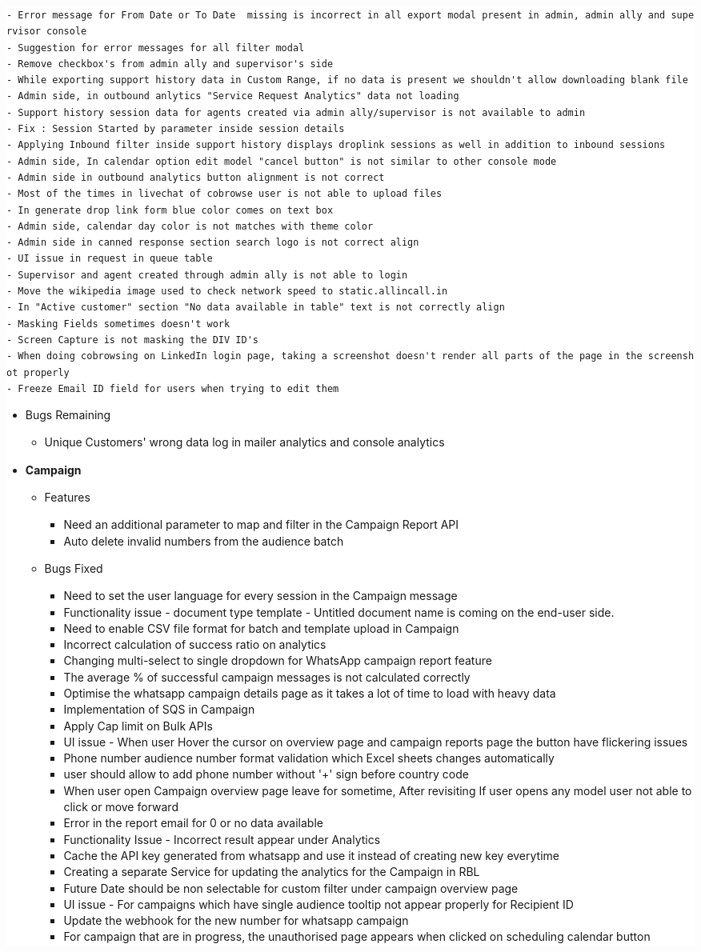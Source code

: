 	- Error message for From Date or To Date  missing is incorrect in all export modal present in admin, admin ally and supervisor console
	- Suggestion for error messages for all filter modal
	- Remove checkbox's from admin ally and supervisor's side
	- While exporting support history data in Custom Range, if no data is present we shouldn't allow downloading blank file
	- Admin side, in outbound anlytics "Service Request Analytics" data not loading
	- Support history session data for agents created via admin ally/supervisor is not available to admin
	- Fix : Session Started by parameter inside session details
	- Applying Inbound filter inside support history displays droplink sessions as well in addition to inbound sessions
	- Admin side, In calendar option edit model "cancel button" is not similar to other console mode
	- Admin side in outbound analytics button alignment is not correct
	- Most of the times in livechat of cobrowse user is not able to upload files
	- In generate drop link form blue color comes on text box
	- Admin side, calendar day color is not matches with theme color
	- Admin side in canned response section search logo is not correct align
	- UI issue in request in queue table
	- Supervisor and agent created through admin ally is not able to login
	- Move the wikipedia image used to check network speed to static.allincall.in
	- In "Active customer" section "No data available in table" text is not correctly align
	- Masking Fields sometimes doesn't work
	- Screen Capture is not masking the DIV ID's
	- When doing cobrowsing on LinkedIn login page, taking a screenshot doesn't render all parts of the page in the screenshot properly
	- Freeze Email ID field for users when trying to edit them 

  - Bugs Remaining
	- Unique Customers' wrong data log in mailer analytics and console analytics

- **Campaign**
  - Features
    - Need an additional parameter to map and filter in the Campaign Report API
	- Auto delete invalid numbers from the audience batch
	
  - Bugs Fixed
    - Need to set the user language for every session in the Campaign message
	- Functionality issue - document type template -  Untitled document name is coming on the end-user side.
	- Need to enable CSV file format for batch and template upload in Campaign
	- Incorrect calculation of success ratio on analytics
	- Changing multi-select to single dropdown for WhatsApp campaign report feature
	- The average % of successful campaign messages is not calculated correctly
	- Optimise the whatsapp campaign details page as it takes a lot of time to load with heavy data
	- Implementation of SQS in Campaign
	- Apply Cap limit on Bulk APIs
	- UI issue - When user Hover the cursor on overview page and  campaign reports page the button have flickering issues
	- Phone number audience number format validation which Excel sheets changes automatically
	- user should allow to add phone number without '+' sign before country code
	- When user open Campaign overview page leave for sometime, After revisiting If user opens any model user not able to click or move forward
	- Error in the report email for 0 or no data available
	- Functionality Issue - Incorrect result appear under Analytics
	- Cache the API key generated from whatsapp and use it instead of creating new key everytime
	- Creating a separate Service for updating the analytics for the Campaign in RBL
	- Future Date should be non selectable for custom filter under campaign overview page
	- UI issue - For campaigns which have single audience tooltip not appear properly for Recipient ID
	- Update the webhook for the new number for whatsapp campaign
	- For campaign that are in progress, the unauthorised page appears when clicked on scheduling calendar button
